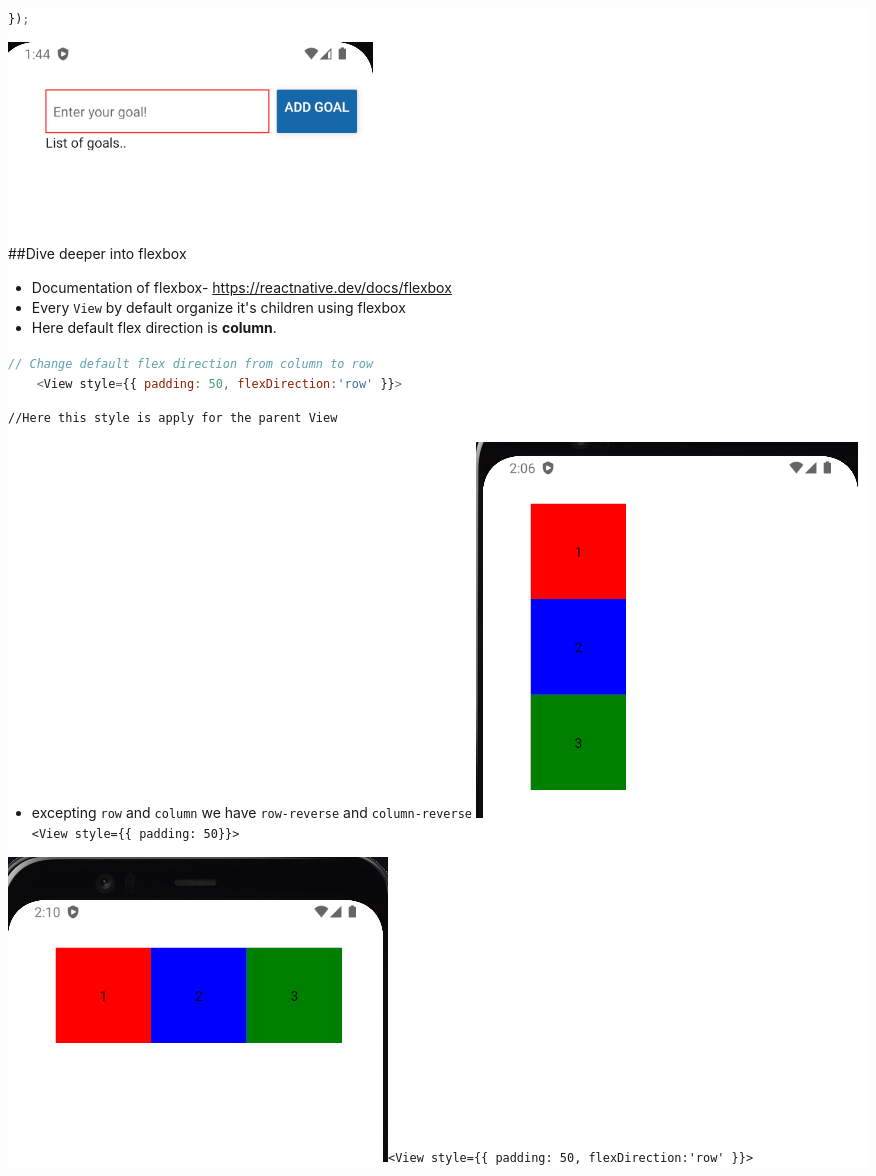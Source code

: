 ```JavaScript
});
```
<img src="./Screenshot 2023-08-05 014417.png">

##Dive deeper into flexbox
* Documentation of flexbox- https://reactnative.dev/docs/flexbox
* Every `View` by default organize it's children using flexbox
* Here default flex direction is **column**.
```JavaScript
// Change default flex direction from column to row
    <View style={{ padding: 50, flexDirection:'row' }}>
```
`//Here this style is apply for the parent View`
* excepting `row` and `column` we have `row-reverse` and `column-reverse`
<img src="./Screenshot 2023-08-05 020620.png"> ``` <View style={{ padding: 50}}>```

<img src="./Screenshot 2023-08-05 021026.png">```<View style={{ padding: 50, flexDirection:'row' }}>```
